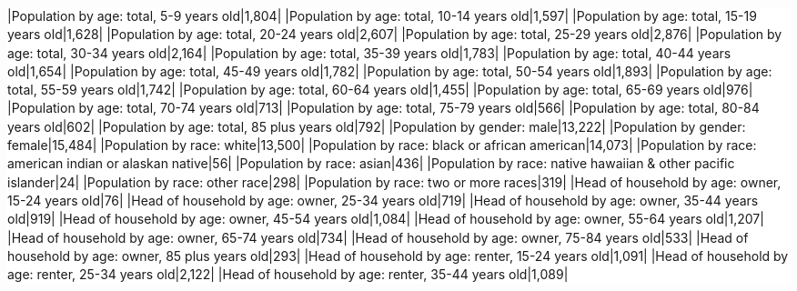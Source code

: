 |Population by age: total, 5-9 years old|1,804|
|Population by age: total, 10-14 years old|1,597|
|Population by age: total, 15-19 years old|1,628|
|Population by age: total, 20-24 years old|2,607|
|Population by age: total, 25-29 years old|2,876|
|Population by age: total, 30-34 years old|2,164|
|Population by age: total, 35-39 years old|1,783|
|Population by age: total, 40-44 years old|1,654|
|Population by age: total, 45-49 years old|1,782|
|Population by age: total, 50-54 years old|1,893|
|Population by age: total, 55-59 years old|1,742|
|Population by age: total, 60-64 years old|1,455|
|Population by age: total, 65-69 years old|976|
|Population by age: total, 70-74 years old|713|
|Population by age: total, 75-79 years old|566|
|Population by age: total, 80-84 years old|602|
|Population by age: total, 85 plus years old|792|
|Population by gender: male|13,222|
|Population by gender: female|15,484|
|Population by race: white|13,500|
|Population by race: black or african american|14,073|
|Population by race: american indian or alaskan native|56|
|Population by race: asian|436|
|Population by race: native hawaiian & other pacific islander|24|
|Population by race: other race|298|
|Population by race: two or more races|319|
|Head of household by age: owner, 15-24 years old|76|
|Head of household by age: owner, 25-34 years old|719|
|Head of household by age: owner, 35-44 years old|919|
|Head of household by age: owner, 45-54 years old|1,084|
|Head of household by age: owner, 55-64 years old|1,207|
|Head of household by age: owner, 65-74 years old|734|
|Head of household by age: owner, 75-84 years old|533|
|Head of household by age: owner, 85 plus years old|293|
|Head of household by age: renter, 15-24 years old|1,091|
|Head of household by age: renter, 25-34 years old|2,122|
|Head of household by age: renter, 35-44 years old|1,089|
